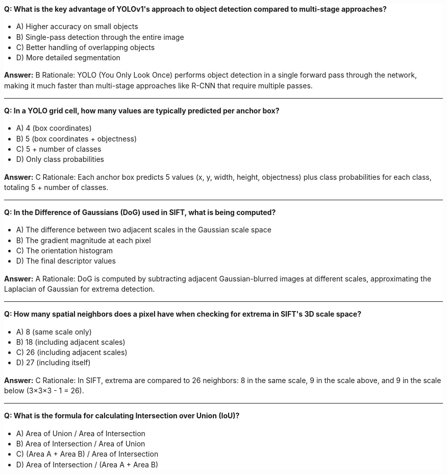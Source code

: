 
**Q: What is the key advantage of YOLOv1's approach to object detection compared to multi-stage approaches?**
- A) Higher accuracy on small objects
- B) Single-pass detection through the entire image
- C) Better handling of overlapping objects
- D) More detailed segmentation

**Answer:** B
Rationale: YOLO (You Only Look Once) performs object detection in a single forward pass through the network, making it much faster than multi-stage approaches like R-CNN that require multiple passes.

---

**Q: In a YOLO grid cell, how many values are typically predicted per anchor box?**
- A) 4 (box coordinates)
- B) 5 (box coordinates + objectness)
- C) 5 + number of classes
- D) Only class probabilities

**Answer:** C
Rationale: Each anchor box predicts 5 values (x, y, width, height, objectness) plus class probabilities for each class, totaling 5 + number of classes.

---

**Q: In the Difference of Gaussians (DoG) used in SIFT, what is being computed?**
- A) The difference between two adjacent scales in the Gaussian scale space
- B) The gradient magnitude at each pixel
- C) The orientation histogram
- D) The final descriptor values

**Answer:** A
Rationale: DoG is computed by subtracting adjacent Gaussian-blurred images at different scales, approximating the Laplacian of Gaussian for extrema detection.

---

**Q: How many spatial neighbors does a pixel have when checking for extrema in SIFT's 3D scale space?**
- A) 8 (same scale only)
- B) 18 (including adjacent scales)
- C) 26 (including adjacent scales)
- D) 27 (including itself)

**Answer:** C
Rationale: In SIFT, extrema are compared to 26 neighbors: 8 in the same scale, 9 in the scale above, and 9 in the scale below (3×3×3 - 1 = 26).

---

**Q: What is the formula for calculating Intersection over Union (IoU)?**
- A) Area of Union / Area of Intersection
- B) Area of Intersection / Area of Union
- C) (Area A + Area B) / Area of Intersection
- D) Area of Intersection / (Area A + Area B)
